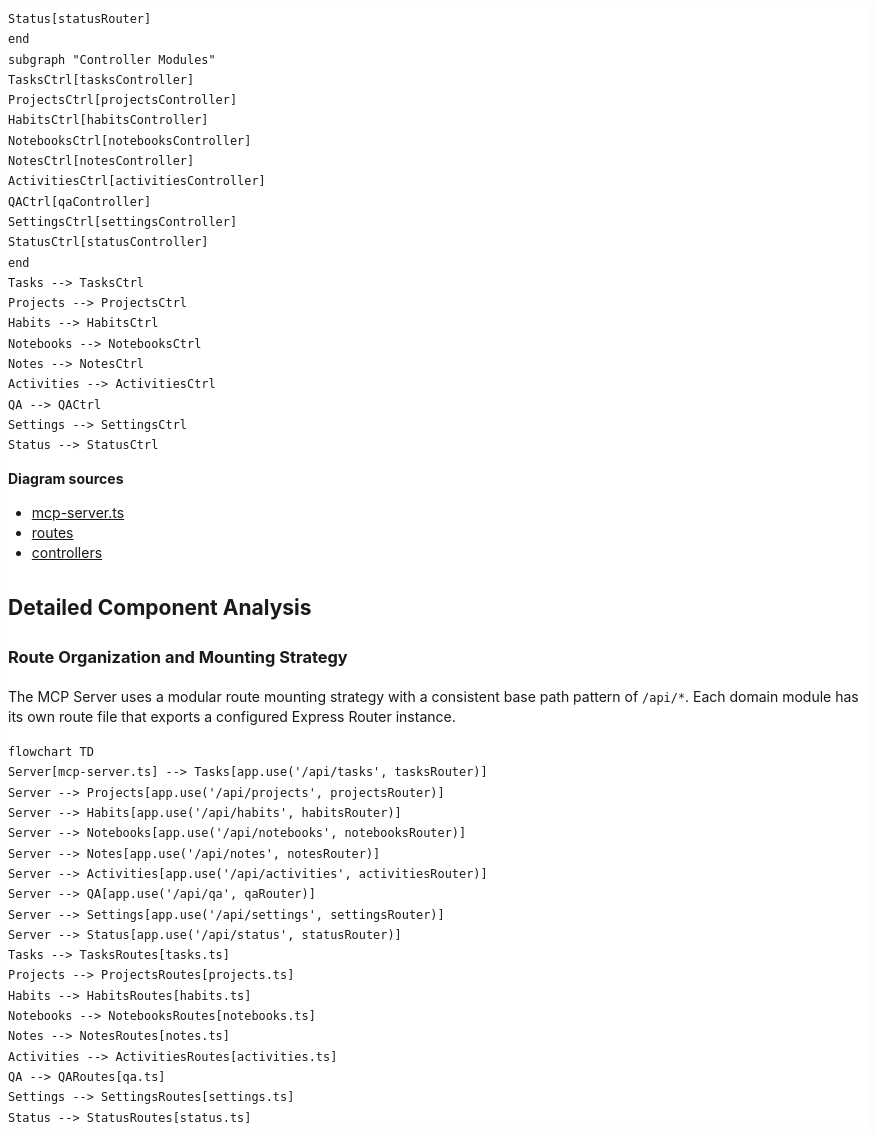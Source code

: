 ```mermaid
Status[statusRouter]
end
subgraph "Controller Modules"
TasksCtrl[tasksController]
ProjectsCtrl[projectsController]
HabitsCtrl[habitsController]
NotebooksCtrl[notebooksController]
NotesCtrl[notesController]
ActivitiesCtrl[activitiesController]
QACtrl[qaController]
SettingsCtrl[settingsController]
StatusCtrl[statusController]
end
Tasks --> TasksCtrl
Projects --> ProjectsCtrl
Habits --> HabitsCtrl
Notebooks --> NotebooksCtrl
Notes --> NotesCtrl
Activities --> ActivitiesCtrl
QA --> QACtrl
Settings --> SettingsCtrl
Status --> StatusCtrl
```

**Diagram sources**
- [mcp-server.ts](file://src/server/mcp-server.ts#L1-L80)
- [routes](file://src/server/routes/)
- [controllers](file://src/server/controllers/)

## Detailed Component Analysis

### Route Organization and Mounting Strategy

The MCP Server uses a modular route mounting strategy with a consistent base path pattern of `/api/*`. Each domain module has its own route file that exports a configured Express Router instance.

```mermaid
flowchart TD
Server[mcp-server.ts] --> Tasks[app.use('/api/tasks', tasksRouter)]
Server --> Projects[app.use('/api/projects', projectsRouter)]
Server --> Habits[app.use('/api/habits', habitsRouter)]
Server --> Notebooks[app.use('/api/notebooks', notebooksRouter)]
Server --> Notes[app.use('/api/notes', notesRouter)]
Server --> Activities[app.use('/api/activities', activitiesRouter)]
Server --> QA[app.use('/api/qa', qaRouter)]
Server --> Settings[app.use('/api/settings', settingsRouter)]
Server --> Status[app.use('/api/status', statusRouter)]
Tasks --> TasksRoutes[tasks.ts]
Projects --> ProjectsRoutes[projects.ts]
Habits --> HabitsRoutes[habits.ts]
Notebooks --> NotebooksRoutes[notebooks.ts]
Notes --> NotesRoutes[notes.ts]
Activities --> ActivitiesRoutes[activities.ts]
QA --> QARoutes[qa.ts]
Settings --> SettingsRoutes[settings.ts]
Status --> StatusRoutes[status.ts]
```
